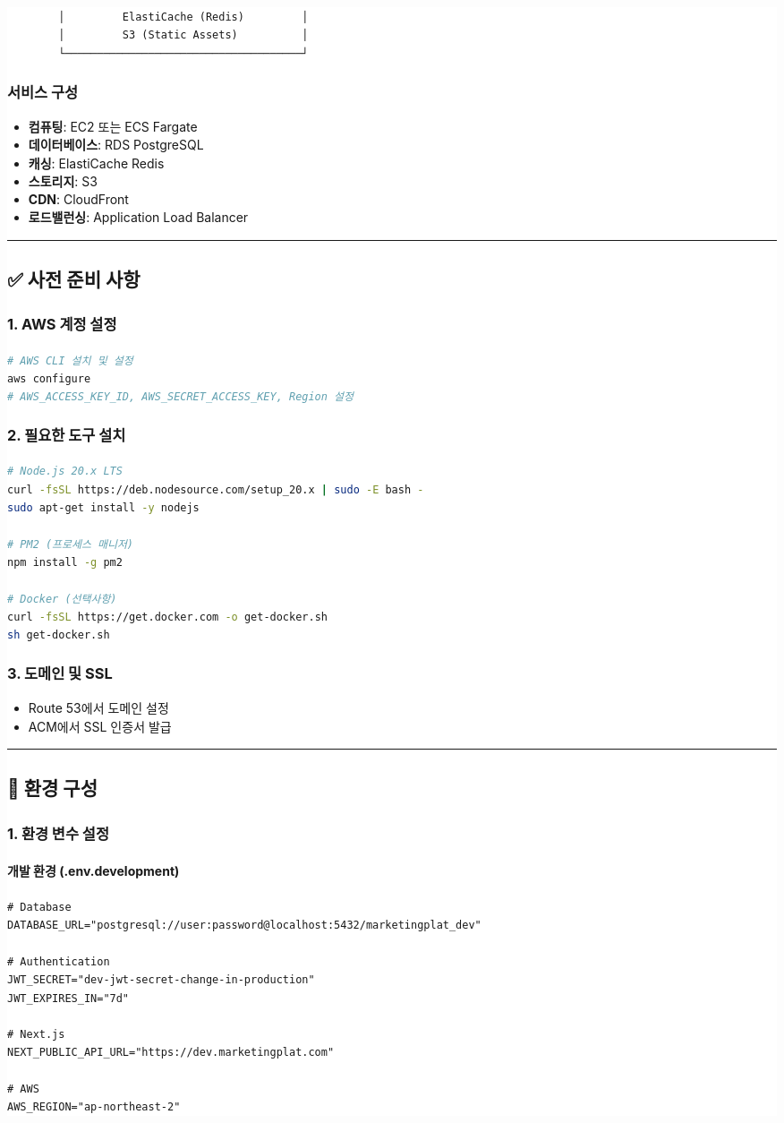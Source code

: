 ```
        │         ElastiCache (Redis)         │
        │         S3 (Static Assets)          │
        └─────────────────────────────────────┘
```

### 서비스 구성
- **컴퓨팅**: EC2 또는 ECS Fargate
- **데이터베이스**: RDS PostgreSQL
- **캐싱**: ElastiCache Redis
- **스토리지**: S3
- **CDN**: CloudFront
- **로드밸런싱**: Application Load Balancer

---

## ✅ 사전 준비 사항

### 1. AWS 계정 설정
```bash
# AWS CLI 설치 및 설정
aws configure
# AWS_ACCESS_KEY_ID, AWS_SECRET_ACCESS_KEY, Region 설정
```

### 2. 필요한 도구 설치
```bash
# Node.js 20.x LTS
curl -fsSL https://deb.nodesource.com/setup_20.x | sudo -E bash -
sudo apt-get install -y nodejs

# PM2 (프로세스 매니저)
npm install -g pm2

# Docker (선택사항)
curl -fsSL https://get.docker.com -o get-docker.sh
sh get-docker.sh
```

### 3. 도메인 및 SSL
- Route 53에서 도메인 설정
- ACM에서 SSL 인증서 발급

---

## 🔧 환경 구성

### 1. 환경 변수 설정

#### 개발 환경 (.env.development)
```env
# Database
DATABASE_URL="postgresql://user:password@localhost:5432/marketingplat_dev"

# Authentication
JWT_SECRET="dev-jwt-secret-change-in-production"
JWT_EXPIRES_IN="7d"

# Next.js
NEXT_PUBLIC_API_URL="https://dev.marketingplat.com"

# AWS
AWS_REGION="ap-northeast-2"
```